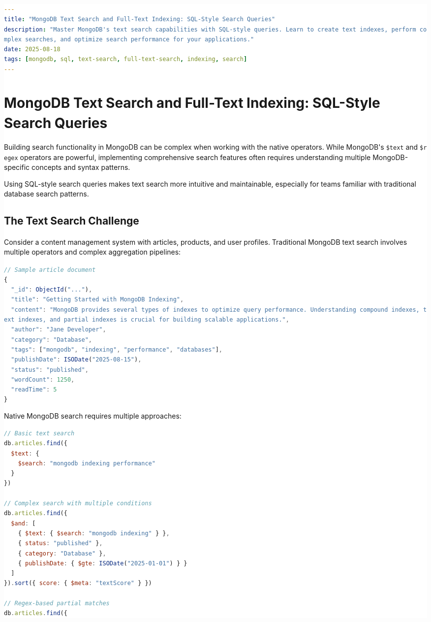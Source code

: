 ```yaml
---
title: "MongoDB Text Search and Full-Text Indexing: SQL-Style Search Queries"
description: "Master MongoDB's text search capabilities with SQL-style queries. Learn to create text indexes, perform complex searches, and optimize search performance for your applications."
date: 2025-08-18
tags: [mongodb, sql, text-search, full-text-search, indexing, search]
---
```


# MongoDB Text Search and Full-Text Indexing: SQL-Style Search Queries

Building search functionality in MongoDB can be complex when working with the native operators. While MongoDB's `$text` and `$regex` operators are powerful, implementing comprehensive search features often requires understanding multiple MongoDB-specific concepts and syntax patterns.

Using SQL-style search queries makes text search more intuitive and maintainable, especially for teams familiar with traditional database search patterns.

## The Text Search Challenge

Consider a content management system with articles, products, and user profiles. Traditional MongoDB text search involves multiple operators and complex aggregation pipelines:

```javascript
// Sample article document
{
  "_id": ObjectId("..."),
  "title": "Getting Started with MongoDB Indexing",
  "content": "MongoDB provides several types of indexes to optimize query performance. Understanding compound indexes, text indexes, and partial indexes is crucial for building scalable applications.",
  "author": "Jane Developer",
  "category": "Database",
  "tags": ["mongodb", "indexing", "performance", "databases"],
  "publishDate": ISODate("2025-08-15"),
  "status": "published",
  "wordCount": 1250,
  "readTime": 5
}
```

Native MongoDB search requires multiple approaches:

```javascript
// Basic text search
db.articles.find({
  $text: {
    $search: "mongodb indexing performance"
  }
})

// Complex search with multiple conditions
db.articles.find({
  $and: [
    { $text: { $search: "mongodb indexing" } },
    { status: "published" },
    { category: "Database" },
    { publishDate: { $gte: ISODate("2025-01-01") } }
  ]
}).sort({ score: { $meta: "textScore" } })

// Regex-based partial matches
db.articles.find({
```